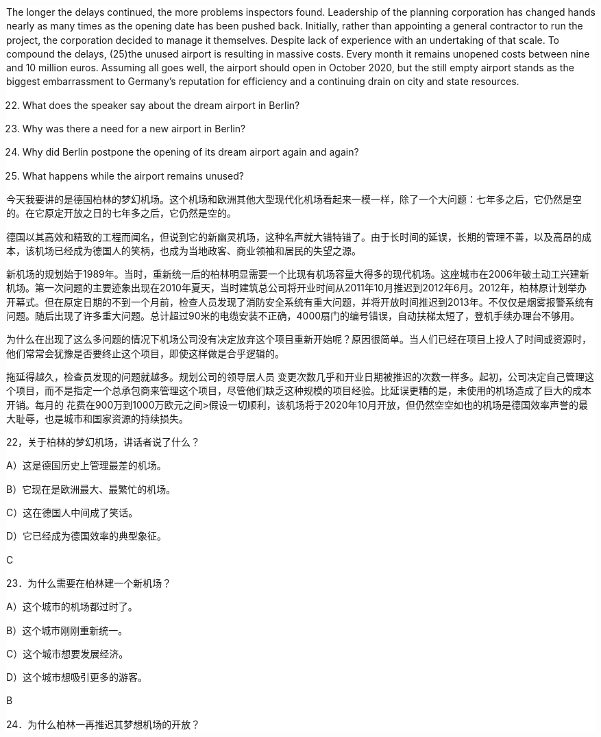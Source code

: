 The longer the delays continued, the more problems inspectors found. Leadership of the planning corporation has changed hands nearly as many times as the opening date has been pushed back. Initially, rather than appointing a general contractor to run the project, the corporation decided to manage it themselves. Despite lack of experience with an undertaking of that scale. To compound the delays, (25)the unused airport is resulting in massive costs. Every month it remains unopened costs between nine and 10 million euros. Assuming all goes well, the airport should open in October 2020, but the still empty airport stands as the biggest embarrassment to Germany’s reputation for efficiency and a continuing drain on city and state resources.

22. What does the speaker say about the dream airport in Berlin?

23. Why was there a need for a new airport in Berlin?

24. Why did Berlin postpone the opening of its dream airport again and again?

25. What happens while the airport remains unused?







今天我要讲的是德国柏林的梦幻机场。这个机场和欧洲其他大型现代化机场看起来一模一样，除了一个大问题：七年多之后，它仍然是空的。在它原定开放之日的七年多之后，它仍然是空的。

德国以其高效和精致的工程而闻名，但说到它的新幽灵机场，这种名声就大错特错了。由于长时间的延误，长期的管理不善，以及高昂的成本，该机场已经成为德国人的笑柄，也成为当地政客、商业领袖和居民的失望之源。

新机场的规划始于1989年。当时，重新统一后的柏林明显需要一个比现有机场容量大得多的现代机场。这座城市在2006年破土动工兴建新机场。第一次问题的主要迹象出现在2010年夏天，当时建筑总公司将开业时间从2011年10月推迟到2012年6月。2012年，柏林原计划举办开幕式。但在原定日期的不到一个月前，检查人员发现了消防安全系统有重大问题，并将开放时间推迟到2013年。不仅仅是烟雾报警系统有问题。随后出现了许多重大问题。总计超过90米的电缆安装不正确，4000扇门的编号错误，自动扶梯太短了，登机手续办理台不够用。

为什么在出现了这么多问题的情况下机场公司没有决定放弃这个项目重新开始呢？原因很简单。当人们已经在项目上投人了时间或资源时，他们常常会犹豫是否要终止这个项目，即使这样做是合乎逻辑的。

拖延得越久，检查员发现的问题就越多。规划公司的领导层人员 变更次数几乎和开业日期被推迟的次数一样多。起初，公司决定自己管理这个项目，而不是指定一个总承包商来管理这个项目，尽管他们缺乏这种规模的项目经验。比延误更糟的是，未使用的机场造成了巨大的成本开销。每月的   花费在900万到1000万欧元之间>假设一切顺利，该机场将于2020年10月开放，但仍然空空如也的机场是德国效率声誉的最大耻辱，也是城市和国家资源的持续损失。



22，关于柏林的梦幻机场，讲话者说了什么？

A）这是德国历史上管理最差的机场。

B）它现在是欧洲最大、最繁忙的机场。

C）这在德国人中间成了笑话。

D）它已经成为德国效率的典型象征。

C

23．为什么需要在柏林建一个新机场？

A）这个城市的机场都过时了。

B）这个城市刚刚重新统一。

C）这个城市想要发展经济。

D）这个城市想吸引更多的游客。

B

24．为什么柏林一再推迟其梦想机场的开放？
